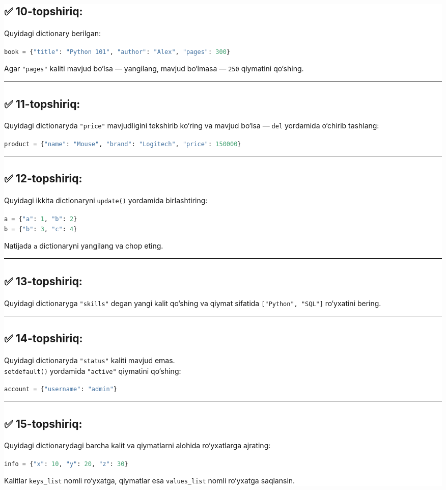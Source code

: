 
## ✅ 10-topshiriq:  
Quyidagi dictionary berilgan:  
```python
book = {"title": "Python 101", "author": "Alex", "pages": 300}
```  
Agar `"pages"` kaliti mavjud bo‘lsa — yangilang, mavjud bo‘lmasa — `250` qiymatini qo‘shing.

---

## ✅ 11-topshiriq:  
Quyidagi dictionaryda `"price"` mavjudligini tekshirib ko‘ring va mavjud bo‘lsa — `del` yordamida o‘chirib tashlang:  
```python
product = {"name": "Mouse", "brand": "Logitech", "price": 150000}
```

---

## ✅ 12-topshiriq:  
Quyidagi ikkita dictionaryni `update()` yordamida birlashtiring:  
```python
a = {"a": 1, "b": 2}
b = {"b": 3, "c": 4}
```  
Natijada `a` dictionaryni yangilang va chop eting.

---

## ✅ 13-topshiriq:  
Quyidagi dictionaryga `"skills"` degan yangi kalit qo‘shing va qiymat sifatida `["Python", "SQL"]` ro‘yxatini bering.

---

## ✅ 14-topshiriq:  
Quyidagi dictionaryda `"status"` kaliti mavjud emas.  
`setdefault()` yordamida `"active"` qiymatini qo‘shing:  
```python
account = {"username": "admin"}
```

---

## ✅ 15-topshiriq:  
Quyidagi dictionarydagi barcha kalit va qiymatlarni alohida ro‘yxatlarga ajrating:  
```python
info = {"x": 10, "y": 20, "z": 30}
```  
Kalitlar `keys_list` nomli ro‘yxatga, qiymatlar esa `values_list` nomli ro‘yxatga saqlansin.
